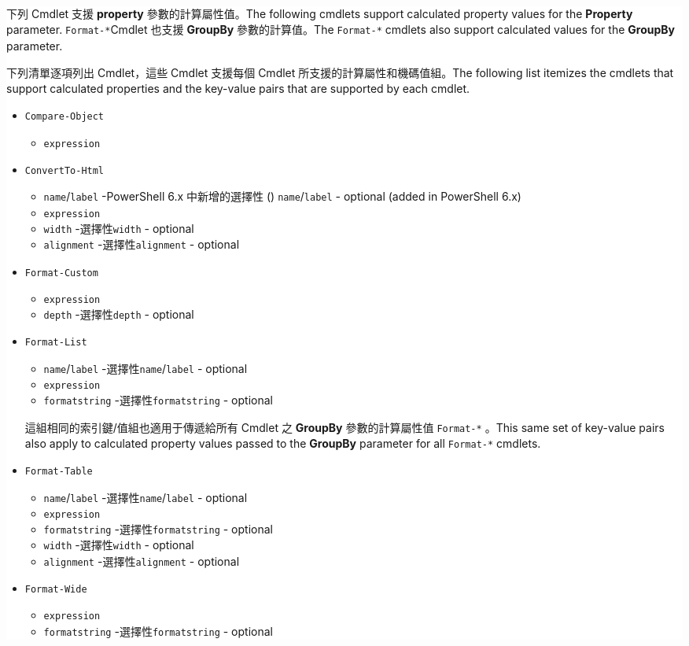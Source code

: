 <span data-ttu-id="16642-111">下列 Cmdlet 支援 **property** 參數的計算屬性值。</span><span class="sxs-lookup"><span data-stu-id="16642-111">The following cmdlets support calculated property values for the **Property** parameter.</span></span> <span data-ttu-id="16642-112">`Format-*`Cmdlet 也支援 **GroupBy** 參數的計算值。</span><span class="sxs-lookup"><span data-stu-id="16642-112">The `Format-*` cmdlets also support calculated values for the **GroupBy** parameter.</span></span>

<span data-ttu-id="16642-113">下列清單逐項列出 Cmdlet，這些 Cmdlet 支援每個 Cmdlet 所支援的計算屬性和機碼值組。</span><span class="sxs-lookup"><span data-stu-id="16642-113">The following list itemizes the cmdlets that support calculated properties and the key-value pairs that are supported by each cmdlet.</span></span>

- `Compare-Object`
  - `expression`

- `ConvertTo-Html`
  - <span data-ttu-id="16642-114">`name`/`label` -PowerShell 6.x 中新增的選擇性 () </span><span class="sxs-lookup"><span data-stu-id="16642-114">`name`/`label` - optional (added in PowerShell 6.x)</span></span>
  - `expression`
  - <span data-ttu-id="16642-115">`width` -選擇性</span><span class="sxs-lookup"><span data-stu-id="16642-115">`width` - optional</span></span>
  - <span data-ttu-id="16642-116">`alignment` -選擇性</span><span class="sxs-lookup"><span data-stu-id="16642-116">`alignment` - optional</span></span>

- `Format-Custom`
  - `expression`
  - <span data-ttu-id="16642-117">`depth` -選擇性</span><span class="sxs-lookup"><span data-stu-id="16642-117">`depth` - optional</span></span>

- `Format-List`
  - <span data-ttu-id="16642-118">`name`/`label` -選擇性</span><span class="sxs-lookup"><span data-stu-id="16642-118">`name`/`label` - optional</span></span>
  - `expression`
  - <span data-ttu-id="16642-119">`formatstring` -選擇性</span><span class="sxs-lookup"><span data-stu-id="16642-119">`formatstring` - optional</span></span>

  <span data-ttu-id="16642-120">這組相同的索引鍵/值組也適用于傳遞給所有 Cmdlet 之 **GroupBy** 參數的計算屬性值 `Format-*` 。</span><span class="sxs-lookup"><span data-stu-id="16642-120">This same set of key-value pairs also apply to calculated property values passed to the **GroupBy** parameter for all `Format-*` cmdlets.</span></span>

- `Format-Table`
  - <span data-ttu-id="16642-121">`name`/`label` -選擇性</span><span class="sxs-lookup"><span data-stu-id="16642-121">`name`/`label` - optional</span></span>
  - `expression`
  - <span data-ttu-id="16642-122">`formatstring` -選擇性</span><span class="sxs-lookup"><span data-stu-id="16642-122">`formatstring` - optional</span></span>
  - <span data-ttu-id="16642-123">`width` -選擇性</span><span class="sxs-lookup"><span data-stu-id="16642-123">`width` - optional</span></span>
  - <span data-ttu-id="16642-124">`alignment` -選擇性</span><span class="sxs-lookup"><span data-stu-id="16642-124">`alignment` - optional</span></span>

- `Format-Wide`
  - `expression`
  - <span data-ttu-id="16642-125">`formatstring` -選擇性</span><span class="sxs-lookup"><span data-stu-id="16642-125">`formatstring` - optional</span></span>
